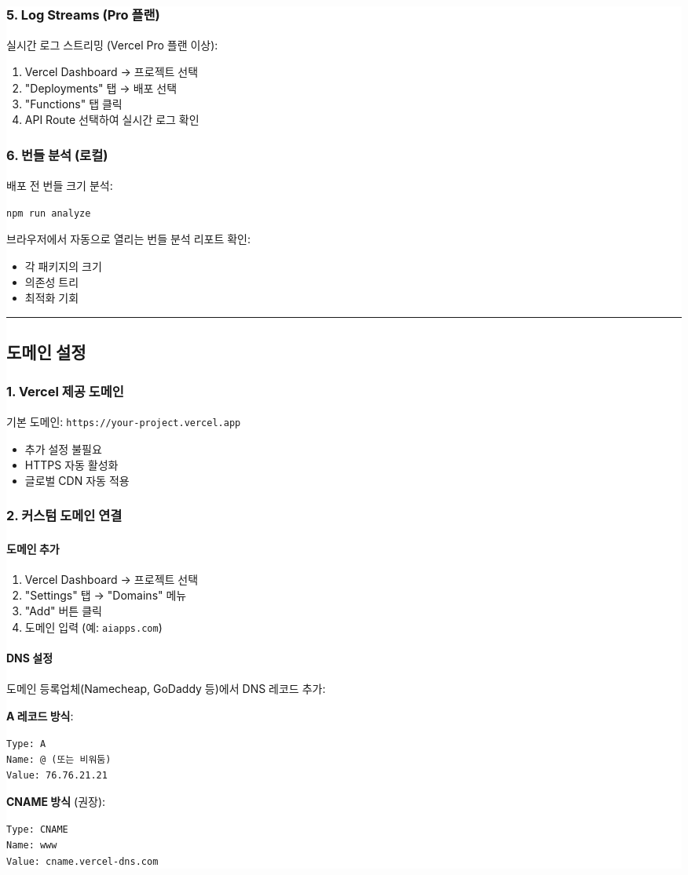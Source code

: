 ### 5. Log Streams (Pro 플랜)

실시간 로그 스트리밍 (Vercel Pro 플랜 이상):

1. Vercel Dashboard → 프로젝트 선택
2. "Deployments" 탭 → 배포 선택
3. "Functions" 탭 클릭
4. API Route 선택하여 실시간 로그 확인

### 6. 번들 분석 (로컬)

배포 전 번들 크기 분석:

```bash
npm run analyze
```

브라우저에서 자동으로 열리는 번들 분석 리포트 확인:
- 각 패키지의 크기
- 의존성 트리
- 최적화 기회

---

## 도메인 설정

### 1. Vercel 제공 도메인

기본 도메인: `https://your-project.vercel.app`

- 추가 설정 불필요
- HTTPS 자동 활성화
- 글로벌 CDN 자동 적용

### 2. 커스텀 도메인 연결

#### 도메인 추가

1. Vercel Dashboard → 프로젝트 선택
2. "Settings" 탭 → "Domains" 메뉴
3. "Add" 버튼 클릭
4. 도메인 입력 (예: `aiapps.com`)

#### DNS 설정

도메인 등록업체(Namecheap, GoDaddy 등)에서 DNS 레코드 추가:

**A 레코드 방식**:
```
Type: A
Name: @ (또는 비워둠)
Value: 76.76.21.21
```

**CNAME 방식** (권장):
```
Type: CNAME
Name: www
Value: cname.vercel-dns.com
```
